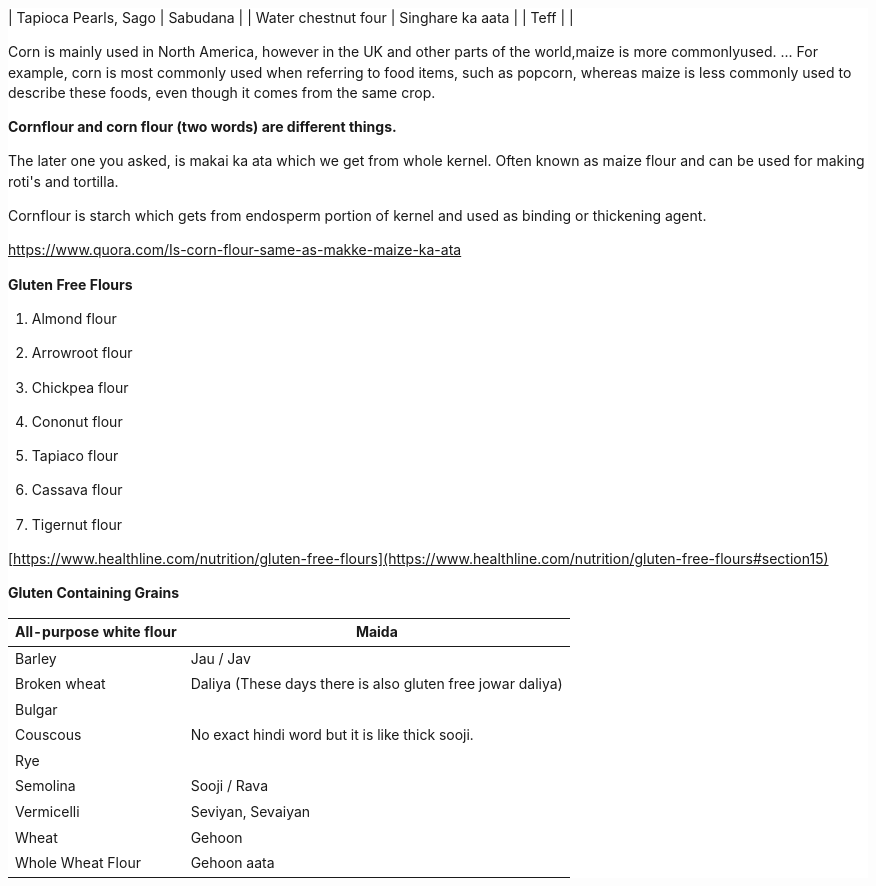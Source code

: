 | Tapioca Pearls, Sago | Sabudana                  |
| Water chestnut four  | Singhare ka aata          |
| Teff                 |                          |



Corn is mainly used in North America, however in the UK and other parts of the world,maize is more commonlyused. ... For example, corn is most commonly used when referring to food items, such as popcorn, whereas maize is less commonly used to describe these foods, even though it comes from the same crop.



**Cornflour and corn flour (two words) are different things.**

The later one you asked, is makai ka ata which we get from whole kernel. Often known as maize flour and can be used for making roti's and tortilla.



Cornflour is starch which gets from endosperm portion of kernel and used as binding or thickening agent.



<https://www.quora.com/Is-corn-flour-same-as-makke-maize-ka-ata>



**Gluten Free Flours**

1.  Almond flour

2.  Arrowroot flour

3.  Chickpea flour

4.  Cononut flour

5.  Tapiaco flour

6.  Cassava flour

7.  Tigernut flour



[https://www.healthline.com/nutrition/gluten-free-flours](https://www.healthline.com/nutrition/gluten-free-flours#section15)



**Gluten Containing Grains**

| All-purpose white flour | Maida                                                      |
|-----------------------|-------------------------------------------------|
| Barley                  | Jau / Jav                                                  |
| Broken wheat            | Daliya (These days there is also gluten free jowar daliya) |
| Bulgar                  |                                                           |
| Couscous                | No exact hindi word but it is like thick sooji.            |
| Rye                     |                                                           |
| Semolina                | Sooji / Rava                                               |
| Vermicelli              | Seviyan, Sevaiyan                                          |
| Wheat                   | Gehoon                                                     |
| Whole Wheat Flour       | Gehoon aata                                                |
